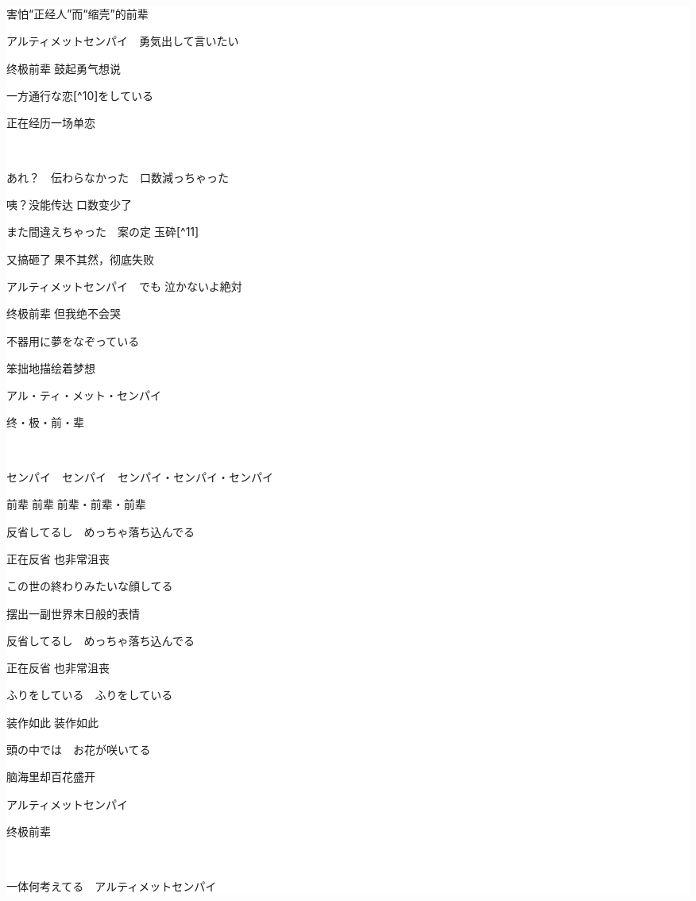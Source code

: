 害怕“正经人”而“缩壳”的前辈

アルティメットセンパイ　勇気出して言いたい

终极前辈 鼓起勇气想说

一方通行な恋[^10]をしている

正在经历一场单恋

<br>

あれ？　伝わらなかった　口数減っちゃった

咦？没能传达 口数变少了

また間違えちゃった　案の定 玉砕[^11]

又搞砸了 果不其然，彻底失败

アルティメットセンパイ　でも 泣かないよ絶対

终极前辈 但我绝不会哭

不器用に夢をなぞっている

笨拙地描绘着梦想

アル・ティ・メット・センパイ

终・极・前・辈

<br>

センパイ　センパイ　センパイ・センパイ・センパイ

前辈 前辈 前辈・前辈・前辈

反省してるし　めっちゃ落ち込んでる

正在反省 也非常沮丧

この世の終わりみたいな顔してる

摆出一副世界末日般的表情

反省してるし　めっちゃ落ち込んでる

正在反省 也非常沮丧

ふりをしている　ふりをしている

装作如此 装作如此

頭の中では　お花が咲いてる

脑海里却百花盛开

アルティメットセンパイ

终极前辈

<br>

一体何考えてる　アルティメットセンパイ
